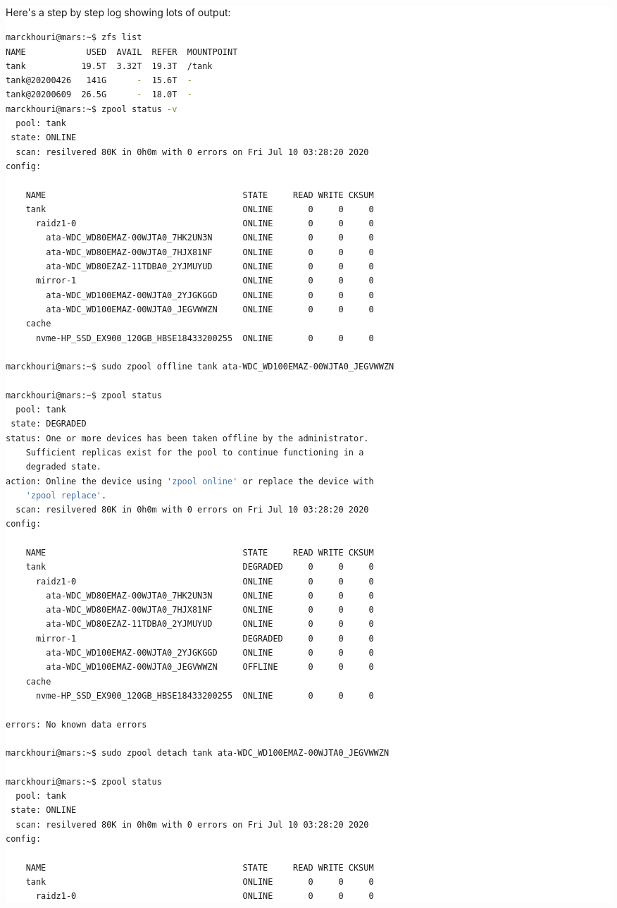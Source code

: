 Here's a step by step log showing lots of output:

```sh
marckhouri@mars:~$ zfs list
NAME            USED  AVAIL  REFER  MOUNTPOINT
tank           19.5T  3.32T  19.3T  /tank
tank@20200426   141G      -  15.6T  -
tank@20200609  26.5G      -  18.0T  -
marckhouri@mars:~$ zpool status -v
  pool: tank
 state: ONLINE
  scan: resilvered 80K in 0h0m with 0 errors on Fri Jul 10 03:28:20 2020
config:

    NAME                                       STATE     READ WRITE CKSUM
    tank                                       ONLINE       0     0     0
      raidz1-0                                 ONLINE       0     0     0
        ata-WDC_WD80EMAZ-00WJTA0_7HK2UN3N      ONLINE       0     0     0
        ata-WDC_WD80EMAZ-00WJTA0_7HJX81NF      ONLINE       0     0     0
        ata-WDC_WD80EZAZ-11TDBA0_2YJMUYUD      ONLINE       0     0     0
      mirror-1                                 ONLINE       0     0     0
        ata-WDC_WD100EMAZ-00WJTA0_2YJGKGGD     ONLINE       0     0     0
        ata-WDC_WD100EMAZ-00WJTA0_JEGVWWZN     ONLINE       0     0     0
    cache
      nvme-HP_SSD_EX900_120GB_HBSE18433200255  ONLINE       0     0     0

marckhouri@mars:~$ sudo zpool offline tank ata-WDC_WD100EMAZ-00WJTA0_JEGVWWZN

marckhouri@mars:~$ zpool status
  pool: tank
 state: DEGRADED
status: One or more devices has been taken offline by the administrator.
    Sufficient replicas exist for the pool to continue functioning in a
    degraded state.
action: Online the device using 'zpool online' or replace the device with
    'zpool replace'.
  scan: resilvered 80K in 0h0m with 0 errors on Fri Jul 10 03:28:20 2020
config:

    NAME                                       STATE     READ WRITE CKSUM
    tank                                       DEGRADED     0     0     0
      raidz1-0                                 ONLINE       0     0     0
        ata-WDC_WD80EMAZ-00WJTA0_7HK2UN3N      ONLINE       0     0     0
        ata-WDC_WD80EMAZ-00WJTA0_7HJX81NF      ONLINE       0     0     0
        ata-WDC_WD80EZAZ-11TDBA0_2YJMUYUD      ONLINE       0     0     0
      mirror-1                                 DEGRADED     0     0     0
        ata-WDC_WD100EMAZ-00WJTA0_2YJGKGGD     ONLINE       0     0     0
        ata-WDC_WD100EMAZ-00WJTA0_JEGVWWZN     OFFLINE      0     0     0
    cache
      nvme-HP_SSD_EX900_120GB_HBSE18433200255  ONLINE       0     0     0

errors: No known data errors

marckhouri@mars:~$ sudo zpool detach tank ata-WDC_WD100EMAZ-00WJTA0_JEGVWWZN

marckhouri@mars:~$ zpool status
  pool: tank
 state: ONLINE
  scan: resilvered 80K in 0h0m with 0 errors on Fri Jul 10 03:28:20 2020
config:

    NAME                                       STATE     READ WRITE CKSUM
    tank                                       ONLINE       0     0     0
      raidz1-0                                 ONLINE       0     0     0
```